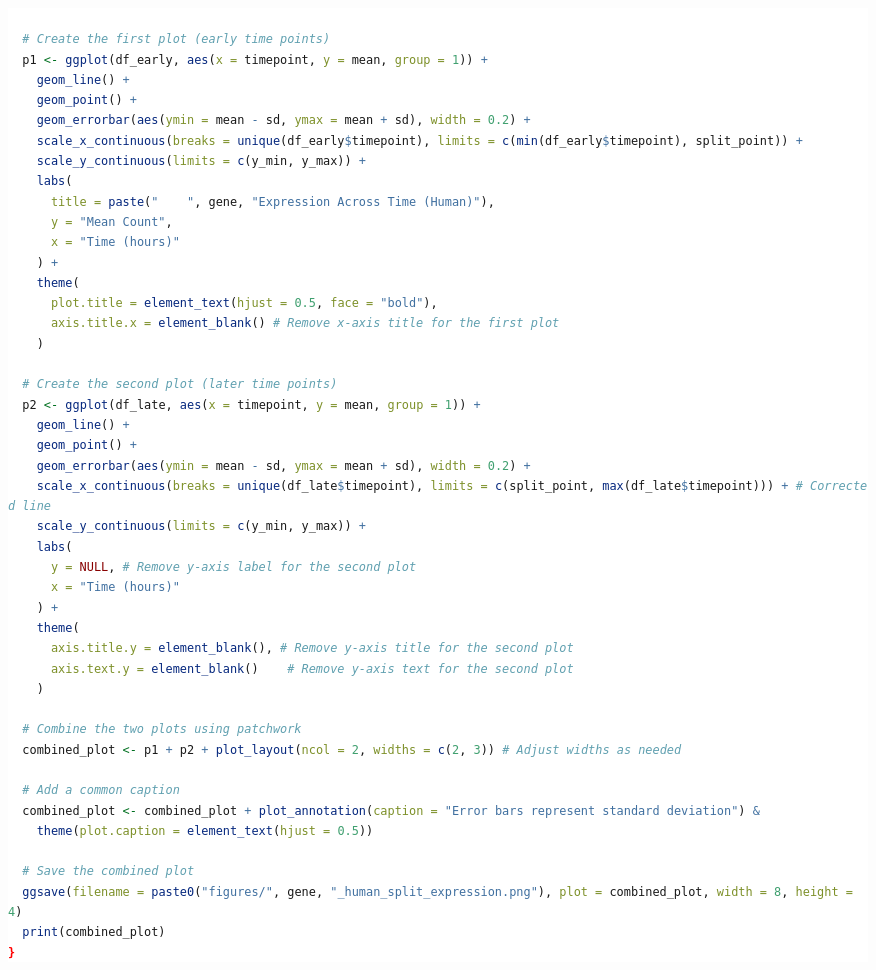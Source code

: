 ``` r

  # Create the first plot (early time points)
  p1 <- ggplot(df_early, aes(x = timepoint, y = mean, group = 1)) +
    geom_line() +
    geom_point() +
    geom_errorbar(aes(ymin = mean - sd, ymax = mean + sd), width = 0.2) +
    scale_x_continuous(breaks = unique(df_early$timepoint), limits = c(min(df_early$timepoint), split_point)) +
    scale_y_continuous(limits = c(y_min, y_max)) +
    labs(
      title = paste("    ", gene, "Expression Across Time (Human)"),
      y = "Mean Count",
      x = "Time (hours)"
    ) +
    theme(
      plot.title = element_text(hjust = 0.5, face = "bold"),
      axis.title.x = element_blank() # Remove x-axis title for the first plot
    )

  # Create the second plot (later time points)
  p2 <- ggplot(df_late, aes(x = timepoint, y = mean, group = 1)) +
    geom_line() +
    geom_point() +
    geom_errorbar(aes(ymin = mean - sd, ymax = mean + sd), width = 0.2) +
    scale_x_continuous(breaks = unique(df_late$timepoint), limits = c(split_point, max(df_late$timepoint))) + # Corrected line
    scale_y_continuous(limits = c(y_min, y_max)) +
    labs(
      y = NULL, # Remove y-axis label for the second plot
      x = "Time (hours)"
    ) +
    theme(
      axis.title.y = element_blank(), # Remove y-axis title for the second plot
      axis.text.y = element_blank()    # Remove y-axis text for the second plot
    )

  # Combine the two plots using patchwork
  combined_plot <- p1 + p2 + plot_layout(ncol = 2, widths = c(2, 3)) # Adjust widths as needed

  # Add a common caption
  combined_plot <- combined_plot + plot_annotation(caption = "Error bars represent standard deviation") &
    theme(plot.caption = element_text(hjust = 0.5))

  # Save the combined plot
  ggsave(filename = paste0("figures/", gene, "_human_split_expression.png"), plot = combined_plot, width = 8, height = 4)
  print(combined_plot)
}
```
